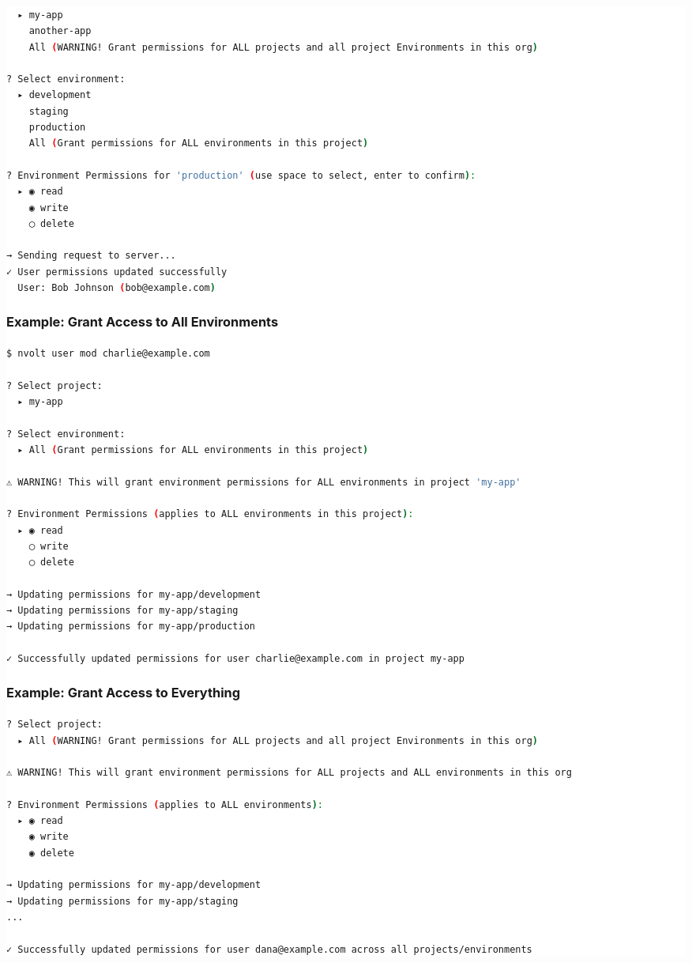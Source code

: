 ```bash
  ▸ my-app
    another-app
    All (WARNING! Grant permissions for ALL projects and all project Environments in this org)

? Select environment:
  ▸ development
    staging
    production
    All (Grant permissions for ALL environments in this project)

? Environment Permissions for 'production' (use space to select, enter to confirm):
  ▸ ◉ read
    ◉ write
    ◯ delete

→ Sending request to server...
✓ User permissions updated successfully
  User: Bob Johnson (bob@example.com)
```

### Example: Grant Access to All Environments

```bash
$ nvolt user mod charlie@example.com

? Select project:
  ▸ my-app

? Select environment:
  ▸ All (Grant permissions for ALL environments in this project)

⚠ WARNING! This will grant environment permissions for ALL environments in project 'my-app'

? Environment Permissions (applies to ALL environments in this project):
  ▸ ◉ read
    ◯ write
    ◯ delete

→ Updating permissions for my-app/development
→ Updating permissions for my-app/staging
→ Updating permissions for my-app/production

✓ Successfully updated permissions for user charlie@example.com in project my-app
```

### Example: Grant Access to Everything

```bash
? Select project:
  ▸ All (WARNING! Grant permissions for ALL projects and all project Environments in this org)

⚠ WARNING! This will grant environment permissions for ALL projects and ALL environments in this org

? Environment Permissions (applies to ALL environments):
  ▸ ◉ read
    ◉ write
    ◉ delete

→ Updating permissions for my-app/development
→ Updating permissions for my-app/staging
...

✓ Successfully updated permissions for user dana@example.com across all projects/environments
```